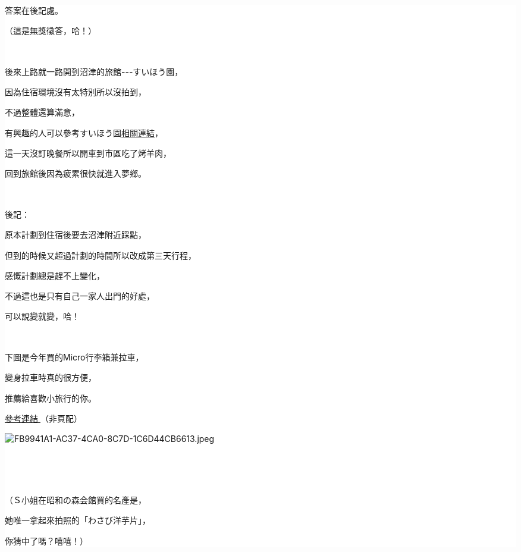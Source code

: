 <p>答案在後記處。</p>

<p>（這是無獎徵答，哈！）</p>

<p>&nbsp;</p>

<p>後來上路就一路開到沼津的旅館---すいほう園，</p>

<p>因為住宿環境沒有太特別所以沒拍到，</p>

<p>不過整體還算滿意，</p>

<p>有興趣的人可以參考すいほう園<a href="http://suihou-en.jp/" target="_blank">相關連結</a>，</p>

<p>這一天沒訂晚餐所以開車到市區吃了烤羊肉，</p>

<p>回到旅館後因為疲累很快就進入夢鄉。</p>

<p>&nbsp;</p>

<p>後記：</p>

<p>原本計劃到住宿後要去沼津附近踩點，</p>

<p>但到的時候又超過計劃的時間所以改成第三天行程，</p>

<p>感慨計劃總是趕不上變化，</p>

<p>不過這也是只有自己一家人出門的好處，</p>

<p>可以說變就變，哈！</p>

<p>&nbsp;</p>

<p>下圖是今年買的Micro行李箱兼拉車，</p>

<p>變身拉車時真的很方便，</p>

<p>推薦給喜歡小旅行的你。</p>

<p><a href="https://www.micro-mobility.com/en/products/micro-luggage-eazy-cool-berry" target="_blank">參考連結 </a>（非頁配）</p>

<p><img alt="FB9941A1-AC37-4CA0-8C7D-1C6D44CB6613.jpeg" src="https://pic.pimg.tw/smlife543/1600696285-4231270359-g_n.jpg" title="FB9941A1-AC37-4CA0-8C7D-1C6D44CB6613.jpeg"></p>

<p>&nbsp;</p>

<p>&nbsp;</p>

<p>（Ｓ小姐在昭和の森会館買的名產是，</p>

<p>她唯一拿起來拍照的「わさび洋芋片」，</p>

<p>你猜中了嗎？嘻嘻！）</p>

